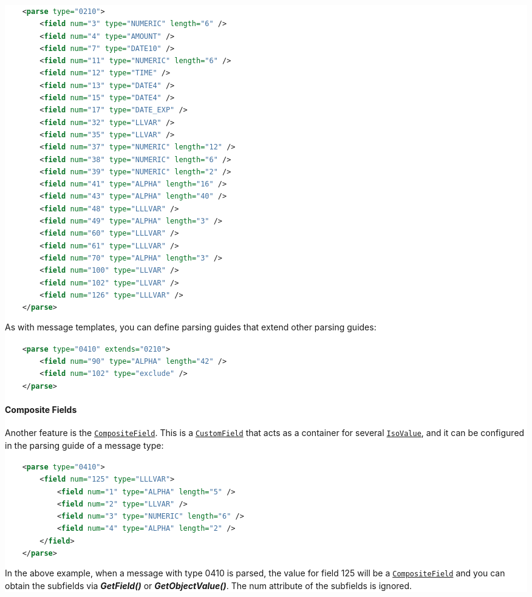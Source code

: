 ```xml
    <parse type="0210">
        <field num="3" type="NUMERIC" length="6" />
        <field num="4" type="AMOUNT" />
        <field num="7" type="DATE10" />
        <field num="11" type="NUMERIC" length="6" />
        <field num="12" type="TIME" />
        <field num="13" type="DATE4" />
        <field num="15" type="DATE4" />
        <field num="17" type="DATE_EXP" />
        <field num="32" type="LLVAR" />
        <field num="35" type="LLVAR" />
        <field num="37" type="NUMERIC" length="12" />
        <field num="38" type="NUMERIC" length="6" />
        <field num="39" type="NUMERIC" length="2" />
        <field num="41" type="ALPHA" length="16" />
        <field num="43" type="ALPHA" length="40" />
        <field num="48" type="LLLVAR" />
        <field num="49" type="ALPHA" length="3" />
        <field num="60" type="LLLVAR" />
        <field num="61" type="LLLVAR" />
        <field num="70" type="ALPHA" length="3" />
        <field num="100" type="LLVAR" />
        <field num="102" type="LLVAR" />
        <field num="126" type="LLLVAR" />
    </parse>
```

As with message templates, you can define parsing guides that extend other parsing guides:

```xml
    <parse type="0410" extends="0210">
        <field num="90" type="ALPHA" length="42" />
        <field num="102" type="exclude" />
    </parse>
```

#### Composite Fields

Another feature is the [`CompositeField`](./NetCore8583/Codecs/CompositeField.cs). This is a [`CustomField`](./NetCore8583/ICustomField.cs) that acts as a container for several [`IsoValue`](./NetCore8583/IsoValue.cs), and it can be configured in the parsing guide of a message type:

```xml
    <parse type="0410">
        <field num="125" type="LLLVAR">
            <field num="1" type="ALPHA" length="5" />
            <field num="2" type="LLVAR" />
            <field num="3" type="NUMERIC" length="6" />
            <field num="4" type="ALPHA" length="2" />
        </field>
    </parse>
```

In the above example, when a message with type 0410 is parsed, the value for field 125 will be a [`CompositeField`](./NetCore8583/Codecs/CompositeField.cs) and you can obtain the subfields via **_GetField()_** or **_GetObjectValue()_**. The num attribute of the subfields is ignored.
